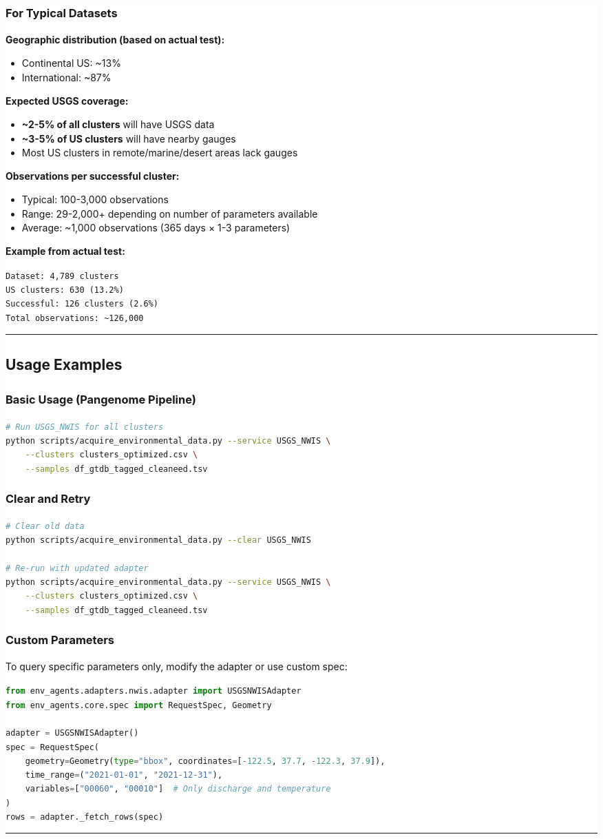 ### For Typical Datasets

**Geographic distribution (based on actual test):**
- Continental US: ~13%
- International: ~87%

**Expected USGS coverage:**
- **~2-5% of all clusters** will have USGS data
- **~3-5% of US clusters** will have nearby gauges
- Most US clusters in remote/marine/desert areas lack gauges

**Observations per successful cluster:**
- Typical: 100-3,000 observations
- Range: 29-2,000+ depending on number of parameters available
- Average: ~1,000 observations (365 days × 1-3 parameters)

**Example from actual test:**
```
Dataset: 4,789 clusters
US clusters: 630 (13.2%)
Successful: 126 clusters (2.6%)
Total observations: ~126,000
```

---

## Usage Examples

### Basic Usage (Pangenome Pipeline)
```bash
# Run USGS_NWIS for all clusters
python scripts/acquire_environmental_data.py --service USGS_NWIS \
    --clusters clusters_optimized.csv \
    --samples df_gtdb_tagged_cleaneed.tsv
```

### Clear and Retry
```bash
# Clear old data
python scripts/acquire_environmental_data.py --clear USGS_NWIS

# Re-run with updated adapter
python scripts/acquire_environmental_data.py --service USGS_NWIS \
    --clusters clusters_optimized.csv \
    --samples df_gtdb_tagged_cleaneed.tsv
```

### Custom Parameters
To query specific parameters only, modify the adapter or use custom spec:
```python
from env_agents.adapters.nwis.adapter import USGSNWISAdapter
from env_agents.core.spec import RequestSpec, Geometry

adapter = USGSNWISAdapter()
spec = RequestSpec(
    geometry=Geometry(type="bbox", coordinates=[-122.5, 37.7, -122.3, 37.9]),
    time_range=("2021-01-01", "2021-12-31"),
    variables=["00060", "00010"]  # Only discharge and temperature
)
rows = adapter._fetch_rows(spec)
```

---
